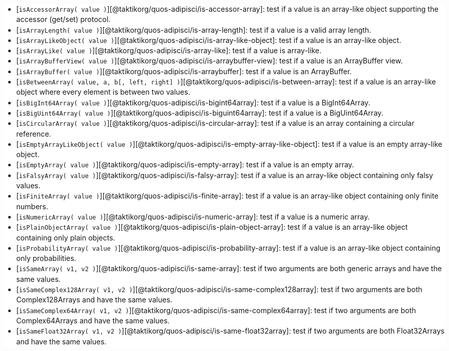 -   <span class="signature">[`isAccessorArray( value )`][@taktikorg/quos-adipisci/is-accessor-array]</span><span class="delimiter">: </span><span class="description">test if a value is an array-like object supporting the accessor (get/set) protocol.</span>
-   <span class="signature">[`isArrayLength( value )`][@taktikorg/quos-adipisci/is-array-length]</span><span class="delimiter">: </span><span class="description">test if a value is a valid array length.</span>
-   <span class="signature">[`isArrayLikeObject( value )`][@taktikorg/quos-adipisci/is-array-like-object]</span><span class="delimiter">: </span><span class="description">test if a value is an array-like object.</span>
-   <span class="signature">[`isArrayLike( value )`][@taktikorg/quos-adipisci/is-array-like]</span><span class="delimiter">: </span><span class="description">test if a value is array-like.</span>
-   <span class="signature">[`isArrayBufferView( value )`][@taktikorg/quos-adipisci/is-arraybuffer-view]</span><span class="delimiter">: </span><span class="description">test if a value is an ArrayBuffer view.</span>
-   <span class="signature">[`isArrayBuffer( value )`][@taktikorg/quos-adipisci/is-arraybuffer]</span><span class="delimiter">: </span><span class="description">test if a value is an ArrayBuffer.</span>
-   <span class="signature">[`isBetweenArray( value, a, b[, left, right] )`][@taktikorg/quos-adipisci/is-between-array]</span><span class="delimiter">: </span><span class="description">test if a value is an array-like object where every element is between two values.</span>
-   <span class="signature">[`isBigInt64Array( value )`][@taktikorg/quos-adipisci/is-bigint64array]</span><span class="delimiter">: </span><span class="description">test if a value is a BigInt64Array.</span>
-   <span class="signature">[`isBigUint64Array( value )`][@taktikorg/quos-adipisci/is-biguint64array]</span><span class="delimiter">: </span><span class="description">test if a value is a BigUint64Array.</span>
-   <span class="signature">[`isCircularArray( value )`][@taktikorg/quos-adipisci/is-circular-array]</span><span class="delimiter">: </span><span class="description">test if a value is an array containing a circular reference.</span>
-   <span class="signature">[`isEmptyArrayLikeObject( value )`][@taktikorg/quos-adipisci/is-empty-array-like-object]</span><span class="delimiter">: </span><span class="description">test if a value is an empty array-like object.</span>
-   <span class="signature">[`isEmptyArray( value )`][@taktikorg/quos-adipisci/is-empty-array]</span><span class="delimiter">: </span><span class="description">test if a value is an empty array.</span>
-   <span class="signature">[`isFalsyArray( value )`][@taktikorg/quos-adipisci/is-falsy-array]</span><span class="delimiter">: </span><span class="description">test if a value is an array-like object containing only falsy values.</span>
-   <span class="signature">[`isFiniteArray( value )`][@taktikorg/quos-adipisci/is-finite-array]</span><span class="delimiter">: </span><span class="description">test if a value is an array-like object containing only finite numbers.</span>
-   <span class="signature">[`isNumericArray( value )`][@taktikorg/quos-adipisci/is-numeric-array]</span><span class="delimiter">: </span><span class="description">test if a value is a numeric array.</span>
-   <span class="signature">[`isPlainObjectArray( value )`][@taktikorg/quos-adipisci/is-plain-object-array]</span><span class="delimiter">: </span><span class="description">test if a value is an array-like object containing only plain objects.</span>
-   <span class="signature">[`isProbabilityArray( value )`][@taktikorg/quos-adipisci/is-probability-array]</span><span class="delimiter">: </span><span class="description">test if a value is an array-like object containing only probabilities.</span>
-   <span class="signature">[`isSameArray( v1, v2 )`][@taktikorg/quos-adipisci/is-same-array]</span><span class="delimiter">: </span><span class="description">test if two arguments are both generic arrays and have the same values.</span>
-   <span class="signature">[`isSameComplex128Array( v1, v2 )`][@taktikorg/quos-adipisci/is-same-complex128array]</span><span class="delimiter">: </span><span class="description">test if two arguments are both Complex128Arrays and have the same values.</span>
-   <span class="signature">[`isSameComplex64Array( v1, v2 )`][@taktikorg/quos-adipisci/is-same-complex64array]</span><span class="delimiter">: </span><span class="description">test if two arguments are both Complex64Arrays and have the same values.</span>
-   <span class="signature">[`isSameFloat32Array( v1, v2 )`][@taktikorg/quos-adipisci/is-same-float32array]</span><span class="delimiter">: </span><span class="description">test if two arguments are both Float32Arrays and have the same values.</span>

[npm-image]: http://img.shields.io/npm/v/@taktikorg/quos-adipisci.svg
[npm-url]: https://npmjs.org/package/@taktikorg/quos-adipisci
[test-image]: https://github.com/taktikorg/quos-adipisci/actions/workflows/test.yml/badge.svg?branch=main
[test-url]: https://github.com/taktikorg/quos-adipisci/actions/workflows/test.yml?query=branch:main
[coverage-image]: https://img.shields.io/codecov/c/github/taktikorg/quos-adipisci/main.svg
[coverage-url]: https://codecov.io/github/taktikorg/quos-adipisci?branch=main
[chat-image]: https://img.shields.io/gitter/room/stdlib-js/stdlib.svg
[chat-url]: https://app.gitter.im/#/room/#stdlib-js_stdlib:gitter.im
[stdlib]: https://github.com/stdlib-js/stdlib
[stdlib-authors]: https://github.com/stdlib-js/stdlib/graphs/contributors
[umd]: https://github.com/umdjs/umd
[es-module]: https://developer.mozilla.org/en-US/docs/Web/JavaScript/Guide/Modules
[deno-url]: https://github.com/taktikorg/quos-adipisci/tree/deno
[deno-readme]: https://github.com/taktikorg/quos-adipisci/blob/deno/README.md
[umd-url]: https://github.com/taktikorg/quos-adipisci/tree/umd
[umd-readme]: https://github.com/taktikorg/quos-adipisci/blob/umd/README.md
[esm-url]: https://github.com/taktikorg/quos-adipisci/tree/esm
[esm-readme]: https://github.com/taktikorg/quos-adipisci/blob/esm/README.md
[branches-url]: https://github.com/taktikorg/quos-adipisci/blob/main/branches.md
[stdlib-license]: https://raw.githubusercontent.com/taktikorg/quos-adipisci/main/LICENSE
[@taktikorg/quos-adipisci/contains]: https://github.com/taktikorg/quos-adipisci/tree/main/contains
[@taktikorg/quos-adipisci/deep-equal]: https://github.com/taktikorg/quos-adipisci/tree/main/deep-equal
[@taktikorg/quos-adipisci/deep-has-own-property]: https://github.com/taktikorg/quos-adipisci/tree/main/deep-has-own-property
[@taktikorg/quos-adipisci/deep-has-property]: https://github.com/taktikorg/quos-adipisci/tree/main/deep-has-property
[@taktikorg/quos-adipisci/has-own-property]: https://github.com/taktikorg/quos-adipisci/tree/main/has-own-property
[@taktikorg/quos-adipisci/has-property]: https://github.com/taktikorg/quos-adipisci/tree/main/has-property
[@taktikorg/quos-adipisci/has-utf16-surrogate-pair-at]: https://github.com/taktikorg/quos-adipisci/tree/main/has-utf16-surrogate-pair-at
[@taktikorg/quos-adipisci/instance-of]: https://github.com/taktikorg/quos-adipisci/tree/main/instance-of
[@taktikorg/quos-adipisci/is-absolute-http-uri]: https://github.com/taktikorg/quos-adipisci/tree/main/is-absolute-http-uri
[@taktikorg/quos-adipisci/is-absolute-path]: https://github.com/taktikorg/quos-adipisci/tree/main/is-absolute-path
[@taktikorg/quos-adipisci/is-absolute-uri]: https://github.com/taktikorg/quos-adipisci/tree/main/is-absolute-uri
[@taktikorg/quos-adipisci/is-accessor-property-in]: https://github.com/taktikorg/quos-adipisci/tree/main/is-accessor-property-in
[@taktikorg/quos-adipisci/is-accessor-property]: https://github.com/taktikorg/quos-adipisci/tree/main/is-accessor-property
[@taktikorg/quos-adipisci/is-alphagram]: https://github.com/taktikorg/quos-adipisci/tree/main/is-alphagram
[@taktikorg/quos-adipisci/is-alphanumeric]: https://github.com/taktikorg/quos-adipisci/tree/main/is-alphanumeric
[@taktikorg/quos-adipisci/is-anagram]: https://github.com/taktikorg/quos-adipisci/tree/main/is-anagram
[@taktikorg/quos-adipisci/is-arguments]: https://github.com/taktikorg/quos-adipisci/tree/main/is-arguments
[@taktikorg/quos-adipisci/is-arrow-function]: https://github.com/taktikorg/quos-adipisci/tree/main/is-arrow-function
[@taktikorg/quos-adipisci/is-ascii]: https://github.com/taktikorg/quos-adipisci/tree/main/is-ascii
[@taktikorg/quos-adipisci/is-between]: https://github.com/taktikorg/quos-adipisci/tree/main/is-between
[@taktikorg/quos-adipisci/is-bigint]: https://github.com/taktikorg/quos-adipisci/tree/main/is-bigint
[@taktikorg/quos-adipisci/is-binary-string]: https://github.com/taktikorg/quos-adipisci/tree/main/is-binary-string
[@taktikorg/quos-adipisci/is-blank-string]: https://github.com/taktikorg/quos-adipisci/tree/main/is-blank-string
[@taktikorg/quos-adipisci/is-boxed-primitive]: https://github.com/taktikorg/quos-adipisci/tree/main/is-boxed-primitive
[@taktikorg/quos-adipisci/is-buffer]: https://github.com/taktikorg/quos-adipisci/tree/main/is-buffer
[@taktikorg/quos-adipisci/is-camelcase]: https://github.com/taktikorg/quos-adipisci/tree/main/is-camelcase
[@taktikorg/quos-adipisci/is-capitalized]: https://github.com/taktikorg/quos-adipisci/tree/main/is-capitalized
[@taktikorg/quos-adipisci/is-circular]: https://github.com/taktikorg/quos-adipisci/tree/main/is-circular
[@taktikorg/quos-adipisci/is-class]: https://github.com/taktikorg/quos-adipisci/tree/main/is-class
[@taktikorg/quos-adipisci/is-collection]: https://github.com/taktikorg/quos-adipisci/tree/main/is-collection
[@taktikorg/quos-adipisci/is-composite]: https://github.com/taktikorg/quos-adipisci/tree/main/is-composite
[@taktikorg/quos-adipisci/is-configurable-property-in]: https://github.com/taktikorg/quos-adipisci/tree/main/is-configurable-property-in
[@taktikorg/quos-adipisci/is-configurable-property]: https://github.com/taktikorg/quos-adipisci/tree/main/is-configurable-property
[@taktikorg/quos-adipisci/is-constantcase]: https://github.com/taktikorg/quos-adipisci/tree/main/is-constantcase
[@taktikorg/quos-adipisci/is-current-year]: https://github.com/taktikorg/quos-adipisci/tree/main/is-current-year
[@taktikorg/quos-adipisci/is-data-property-in]: https://github.com/taktikorg/quos-adipisci/tree/main/is-data-property-in
[@taktikorg/quos-adipisci/is-data-property]: https://github.com/taktikorg/quos-adipisci/tree/main/is-data-property
[@taktikorg/quos-adipisci/is-dataview]: https://github.com/taktikorg/quos-adipisci/tree/main/is-dataview
[@taktikorg/quos-adipisci/is-digit-string]: https://github.com/taktikorg/quos-adipisci/tree/main/is-digit-string
[@taktikorg/quos-adipisci/is-domain-name]: https://github.com/taktikorg/quos-adipisci/tree/main/is-domain-name
[@taktikorg/quos-adipisci/is-duration-string]: https://github.com/taktikorg/quos-adipisci/tree/main/is-duration-string
[@taktikorg/quos-adipisci/is-email-address]: https://github.com/taktikorg/quos-adipisci/tree/main/is-email-address
[@taktikorg/quos-adipisci/is-empty-collection]: https://github.com/taktikorg/quos-adipisci/tree/main/is-empty-collection
[@taktikorg/quos-adipisci/is-empty-object]: https://github.com/taktikorg/quos-adipisci/tree/main/is-empty-object
[@taktikorg/quos-adipisci/is-empty-string]: https://github.com/taktikorg/quos-adipisci/tree/main/is-empty-string
[@taktikorg/quos-adipisci/is-enumerable-property-in]: https://github.com/taktikorg/quos-adipisci/tree/main/is-enumerable-property-in
[@taktikorg/quos-adipisci/is-enumerable-property]: https://github.com/taktikorg/quos-adipisci/tree/main/is-enumerable-property
[@taktikorg/quos-adipisci/is-even]: https://github.com/taktikorg/quos-adipisci/tree/main/is-even
[@taktikorg/quos-adipisci/is-falsy]: https://github.com/taktikorg/quos-adipisci/tree/main/is-falsy
[@taktikorg/quos-adipisci/is-finite]: https://github.com/taktikorg/quos-adipisci/tree/main/is-finite
[@taktikorg/quos-adipisci/is-generator-object-like]: https://github.com/taktikorg/quos-adipisci/tree/main/is-generator-object-like
[@taktikorg/quos-adipisci/is-generator-object]: https://github.com/taktikorg/quos-adipisci/tree/main/is-generator-object
[@taktikorg/quos-adipisci/is-gzip-buffer]: https://github.com/taktikorg/quos-adipisci/tree/main/is-gzip-buffer
[@taktikorg/quos-adipisci/is-hex-string]: https://github.com/taktikorg/quos-adipisci/tree/main/is-hex-string
[@taktikorg/quos-adipisci/is-infinite]: https://github.com/taktikorg/quos-adipisci/tree/main/is-infinite
[@taktikorg/quos-adipisci/is-inherited-property]: https://github.com/taktikorg/quos-adipisci/tree/main/is-inherited-property
[@taktikorg/quos-adipisci/is-iterable-like]: https://github.com/taktikorg/quos-adipisci/tree/main/is-iterable-like
[@taktikorg/quos-adipisci/is-iterator-like]: https://github.com/taktikorg/quos-adipisci/tree/main/is-iterator-like
[@taktikorg/quos-adipisci/is-json]: https://github.com/taktikorg/quos-adipisci/tree/main/is-json
[@taktikorg/quos-adipisci/is-kebabcase]: https://github.com/taktikorg/quos-adipisci/tree/main/is-kebabcase
[@taktikorg/quos-adipisci/is-leap-year]: https://github.com/taktikorg/quos-adipisci/tree/main/is-leap-year
[@taktikorg/quos-adipisci/is-localhost]: https://github.com/taktikorg/quos-adipisci/tree/main/is-localhost
[@taktikorg/quos-adipisci/is-lowercase]: https://github.com/taktikorg/quos-adipisci/tree/main/is-lowercase
[@taktikorg/quos-adipisci/is-method-in]: https://github.com/taktikorg/quos-adipisci/tree/main/is-method-in
[@taktikorg/quos-adipisci/is-method]: https://github.com/taktikorg/quos-adipisci/tree/main/is-method
[@taktikorg/quos-adipisci/is-multi-slice]: https://github.com/taktikorg/quos-adipisci/tree/main/is-multi-slice
[@taktikorg/quos-adipisci/is-named-typed-tuple-like]: https://github.com/taktikorg/quos-adipisci/tree/main/is-named-typed-tuple-like
[@taktikorg/quos-adipisci/is-native-function]: https://github.com/taktikorg/quos-adipisci/tree/main/is-native-function
[@taktikorg/quos-adipisci/is-negative-zero]: https://github.com/taktikorg/quos-adipisci/tree/main/is-negative-zero
[@taktikorg/quos-adipisci/is-node-builtin]: https://github.com/taktikorg/quos-adipisci/tree/main/is-node-builtin
[@taktikorg/quos-adipisci/is-node-duplex-stream-like]: https://github.com/taktikorg/quos-adipisci/tree/main/is-node-duplex-stream-like
[@taktikorg/quos-adipisci/is-node-readable-stream-like]: https://github.com/taktikorg/quos-adipisci/tree/main/is-node-readable-stream-like
[@taktikorg/quos-adipisci/is-node-repl]: https://github.com/taktikorg/quos-adipisci/tree/main/is-node-repl
[@taktikorg/quos-adipisci/is-node-stream-like]: https://github.com/taktikorg/quos-adipisci/tree/main/is-node-stream-like
[@taktikorg/quos-adipisci/is-node-transform-stream-like]: https://github.com/taktikorg/quos-adipisci/tree/main/is-node-transform-stream-like
[@taktikorg/quos-adipisci/is-node-writable-stream-like]: https://github.com/taktikorg/quos-adipisci/tree/main/is-node-writable-stream-like
[@taktikorg/quos-adipisci/is-nonconfigurable-property-in]: https://github.com/taktikorg/quos-adipisci/tree/main/is-nonconfigurable-property-in
[@taktikorg/quos-adipisci/is-nonconfigurable-property]: https://github.com/taktikorg/quos-adipisci/tree/main/is-nonconfigurable-property
[@taktikorg/quos-adipisci/is-nonenumerable-property-in]: https://github.com/taktikorg/quos-adipisci/tree/main/is-nonenumerable-property-in
[@taktikorg/quos-adipisci/is-nonenumerable-property]: https://github.com/taktikorg/quos-adipisci/tree/main/is-nonenumerable-property
[@taktikorg/quos-adipisci/is-nonnegative-finite]: https://github.com/taktikorg/quos-adipisci/tree/main/is-nonnegative-finite
[@taktikorg/quos-adipisci/is-object-like]: https://github.com/taktikorg/quos-adipisci/tree/main/is-object-like
[@taktikorg/quos-adipisci/is-odd]: https://github.com/taktikorg/quos-adipisci/tree/main/is-odd
[@taktikorg/quos-adipisci/is-pascalcase]: https://github.com/taktikorg/quos-adipisci/tree/main/is-pascalcase
[@taktikorg/quos-adipisci/is-plain-object]: https://github.com/taktikorg/quos-adipisci/tree/main/is-plain-object
[@taktikorg/quos-adipisci/is-positive-zero]: https://github.com/taktikorg/quos-adipisci/tree/main/is-positive-zero
[@taktikorg/quos-adipisci/is-prime]: https://github.com/taktikorg/quos-adipisci/tree/main/is-prime
[@taktikorg/quos-adipisci/is-primitive]: https://github.com/taktikorg/quos-adipisci/tree/main/is-primitive
[@taktikorg/quos-adipisci/is-prng-like]: https://github.com/taktikorg/quos-adipisci/tree/main/is-prng-like
[@taktikorg/quos-adipisci/is-probability]: https://github.com/taktikorg/quos-adipisci/tree/main/is-probability
[@taktikorg/quos-adipisci/is-property-key]: https://github.com/taktikorg/quos-adipisci/tree/main/is-property-key
[@taktikorg/quos-adipisci/is-prototype-of]: https://github.com/taktikorg/quos-adipisci/tree/main/is-prototype-of
[@taktikorg/quos-adipisci/is-read-only-property-in]: https://github.com/taktikorg/quos-adipisci/tree/main/is-read-only-property-in
[@taktikorg/quos-adipisci/is-read-only-property]: https://github.com/taktikorg/quos-adipisci/tree/main/is-read-only-property
[@taktikorg/quos-adipisci/is-read-write-property-in]: https://github.com/taktikorg/quos-adipisci/tree/main/is-read-write-property-in
[@taktikorg/quos-adipisci/is-read-write-property]: https://github.com/taktikorg/quos-adipisci/tree/main/is-read-write-property
[@taktikorg/quos-adipisci/is-readable-property-in]: https://github.com/taktikorg/quos-adipisci/tree/main/is-readable-property-in
[@taktikorg/quos-adipisci/is-readable-property]: https://github.com/taktikorg/quos-adipisci/tree/main/is-readable-property
[@taktikorg/quos-adipisci/is-regexp-string]: https://github.com/taktikorg/quos-adipisci/tree/main/is-regexp-string
[@taktikorg/quos-adipisci/is-relative-path]: https://github.com/taktikorg/quos-adipisci/tree/main/is-relative-path
[@taktikorg/quos-adipisci/is-relative-uri]: https://github.com/taktikorg/quos-adipisci/tree/main/is-relative-uri
[@taktikorg/quos-adipisci/is-same-complex128]: https://github.com/taktikorg/quos-adipisci/tree/main/is-same-complex128
[@taktikorg/quos-adipisci/is-same-complex64]: https://github.com/taktikorg/quos-adipisci/tree/main/is-same-complex64
[@taktikorg/quos-adipisci/is-same-native-class]: https://github.com/taktikorg/quos-adipisci/tree/main/is-same-native-class
[@taktikorg/quos-adipisci/is-same-type]: https://github.com/taktikorg/quos-adipisci/tree/main/is-same-type
[@taktikorg/quos-adipisci/is-same-value-zero]: https://github.com/taktikorg/quos-adipisci/tree/main/is-same-value-zero
[@taktikorg/quos-adipisci/is-same-value]: https://github.com/taktikorg/quos-adipisci/tree/main/is-same-value
[@taktikorg/quos-adipisci/is-semver]: https://github.com/taktikorg/quos-adipisci/tree/main/is-semver
[@taktikorg/quos-adipisci/is-slice]: https://github.com/taktikorg/quos-adipisci/tree/main/is-slice
[@taktikorg/quos-adipisci/is-snakecase]: https://github.com/taktikorg/quos-adipisci/tree/main/is-snakecase
[@taktikorg/quos-adipisci/is-startcase]: https://github.com/taktikorg/quos-adipisci/tree/main/is-startcase
[@taktikorg/quos-adipisci/is-strict-equal]: https://github.com/taktikorg/quos-adipisci/tree/main/is-strict-equal
[@taktikorg/quos-adipisci/is-truthy]: https://github.com/taktikorg/quos-adipisci/tree/main/is-truthy
[@taktikorg/quos-adipisci/is-unc-path]: https://github.com/taktikorg/quos-adipisci/tree/main/is-unc-path
[@taktikorg/quos-adipisci/is-undefined-or-null]: https://github.com/taktikorg/quos-adipisci/tree/main/is-undefined-or-null
[@taktikorg/quos-adipisci/is-uppercase]: https://github.com/taktikorg/quos-adipisci/tree/main/is-uppercase
[@taktikorg/quos-adipisci/is-uri]: https://github.com/taktikorg/quos-adipisci/tree/main/is-uri
[@taktikorg/quos-adipisci/is-whitespace]: https://github.com/taktikorg/quos-adipisci/tree/main/is-whitespace
[@taktikorg/quos-adipisci/is-writable-property-in]: https://github.com/taktikorg/quos-adipisci/tree/main/is-writable-property-in
[@taktikorg/quos-adipisci/is-writable-property]: https://github.com/taktikorg/quos-adipisci/tree/main/is-writable-property
[@taktikorg/quos-adipisci/is-write-only-property-in]: https://github.com/taktikorg/quos-adipisci/tree/main/is-write-only-property-in
[@taktikorg/quos-adipisci/is-write-only-property]: https://github.com/taktikorg/quos-adipisci/tree/main/is-write-only-property
[@taktikorg/quos-adipisci/tools]: https://github.com/taktikorg/quos-adipisci/tree/main/tools
[@taktikorg/quos-adipisci/has-arraybuffer-support]: https://github.com/taktikorg/quos-adipisci/tree/main/has-arraybuffer-support
[@taktikorg/quos-adipisci/has-arrow-function-support]: https://github.com/taktikorg/quos-adipisci/tree/main/has-arrow-function-support
[@taktikorg/quos-adipisci/has-async-await-support]: https://github.com/taktikorg/quos-adipisci/tree/main/has-async-await-support
[@taktikorg/quos-adipisci/has-async-iterator-symbol-support]: https://github.com/taktikorg/quos-adipisci/tree/main/has-async-iterator-symbol-support
[@taktikorg/quos-adipisci/has-bigint-support]: https://github.com/taktikorg/quos-adipisci/tree/main/has-bigint-support
[@taktikorg/quos-adipisci/has-bigint64array-support]: https://github.com/taktikorg/quos-adipisci/tree/main/has-bigint64array-support
[@taktikorg/quos-adipisci/has-biguint64array-support]: https://github.com/taktikorg/quos-adipisci/tree/main/has-biguint64array-support
[@taktikorg/quos-adipisci/has-class-support]: https://github.com/taktikorg/quos-adipisci/tree/main/has-class-support
[@taktikorg/quos-adipisci/has-dataview-support]: https://github.com/taktikorg/quos-adipisci/tree/main/has-dataview-support
[@taktikorg/quos-adipisci/has-define-properties-support]: https://github.com/taktikorg/quos-adipisci/tree/main/has-define-properties-support
[@taktikorg/quos-adipisci/has-define-property-support]: https://github.com/taktikorg/quos-adipisci/tree/main/has-define-property-support
[@taktikorg/quos-adipisci/has-float32array-support]: https://github.com/taktikorg/quos-adipisci/tree/main/has-float32array-support
[@taktikorg/quos-adipisci/has-float64array-support]: https://github.com/taktikorg/quos-adipisci/tree/main/has-float64array-support
[@taktikorg/quos-adipisci/has-function-name-support]: https://github.com/taktikorg/quos-adipisci/tree/main/has-function-name-support
[@taktikorg/quos-adipisci/has-generator-support]: https://github.com/taktikorg/quos-adipisci/tree/main/has-generator-support
[@taktikorg/quos-adipisci/has-globalthis-support]: https://github.com/taktikorg/quos-adipisci/tree/main/has-globalthis-support
[@taktikorg/quos-adipisci/has-int16array-support]: https://github.com/taktikorg/quos-adipisci/tree/main/has-int16array-support
[@taktikorg/quos-adipisci/has-int32array-support]: https://github.com/taktikorg/quos-adipisci/tree/main/has-int32array-support
[@taktikorg/quos-adipisci/has-int8array-support]: https://github.com/taktikorg/quos-adipisci/tree/main/has-int8array-support
[@taktikorg/quos-adipisci/has-iterator-symbol-support]: https://github.com/taktikorg/quos-adipisci/tree/main/has-iterator-symbol-support
[@taktikorg/quos-adipisci/has-map-support]: https://github.com/taktikorg/quos-adipisci/tree/main/has-map-support
[@taktikorg/quos-adipisci/has-node-buffer-support]: https://github.com/taktikorg/quos-adipisci/tree/main/has-node-buffer-support
[@taktikorg/quos-adipisci/has-proxy-support]: https://github.com/taktikorg/quos-adipisci/tree/main/has-proxy-support
[@taktikorg/quos-adipisci/has-set-support]: https://github.com/taktikorg/quos-adipisci/tree/main/has-set-support
[@taktikorg/quos-adipisci/has-sharedarraybuffer-support]: https://github.com/taktikorg/quos-adipisci/tree/main/has-sharedarraybuffer-support
[@taktikorg/quos-adipisci/has-symbol-support]: https://github.com/taktikorg/quos-adipisci/tree/main/has-symbol-support
[@taktikorg/quos-adipisci/has-tostringtag-support]: https://github.com/taktikorg/quos-adipisci/tree/main/has-tostringtag-support
[@taktikorg/quos-adipisci/has-uint16array-support]: https://github.com/taktikorg/quos-adipisci/tree/main/has-uint16array-support
[@taktikorg/quos-adipisci/has-uint32array-support]: https://github.com/taktikorg/quos-adipisci/tree/main/has-uint32array-support
[@taktikorg/quos-adipisci/has-uint8array-support]: https://github.com/taktikorg/quos-adipisci/tree/main/has-uint8array-support
[@taktikorg/quos-adipisci/has-uint8clampedarray-support]: https://github.com/taktikorg/quos-adipisci/tree/main/has-uint8clampedarray-support
[@taktikorg/quos-adipisci/has-wasm-support]: https://github.com/taktikorg/quos-adipisci/tree/main/has-wasm-support
[@taktikorg/quos-adipisci/has-weakmap-support]: https://github.com/taktikorg/quos-adipisci/tree/main/has-weakmap-support
[@taktikorg/quos-adipisci/has-weakset-support]: https://github.com/taktikorg/quos-adipisci/tree/main/has-weakset-support
[@taktikorg/quos-adipisci/is-big-endian]: https://github.com/taktikorg/quos-adipisci/tree/main/is-big-endian
[@taktikorg/quos-adipisci/is-browser]: https://github.com/taktikorg/quos-adipisci/tree/main/is-browser
[@taktikorg/quos-adipisci/is-darwin]: https://github.com/taktikorg/quos-adipisci/tree/main/is-darwin
[@taktikorg/quos-adipisci/is-docker]: https://github.com/taktikorg/quos-adipisci/tree/main/is-docker
[@taktikorg/quos-adipisci/is-electron-main]: https://github.com/taktikorg/quos-adipisci/tree/main/is-electron-main